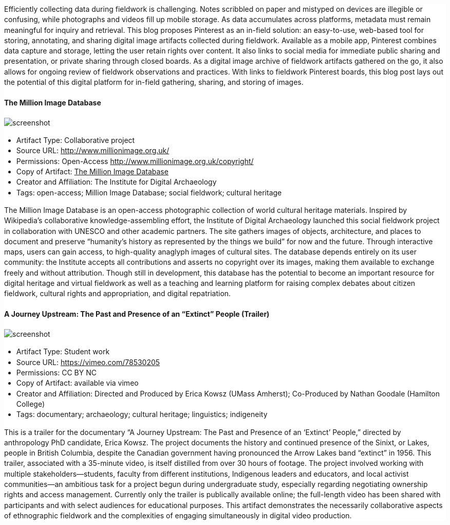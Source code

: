 Efficiently collecting data  during fieldwork is challenging. Notes scribbled on paper and mistyped on devices are illegible or confusing, while photographs and videos fill up mobile storage. As data accumulates across platforms, metadata must remain meaningful for inquiry and retrieval. This blog proposes Pinterest as an in-field solution: an easy-to-use, web-based tool for storing, annotating, and sharing digital image artifacts collected during fieldwork. Available as a mobile app, Pinterest combines data capture and storage, letting the user retain rights over content. It also links to social media for immediate public sharing and presentation, or private sharing through closed boards. As a digital image archive of fieldwork artifacts gathered on the go, it also allows for ongoing review of fieldwork observations and practices. With links to fieldwork Pinterest boards, this blog post lays out the potential of this digital platform for in-field gathering, sharing, and storing of images.


#### The Million Image Database
![screenshot](images/screenshot-fieldwork-themillionimagedatabase.png)

* Artifact Type: Collaborative project
* Source URL: http://www.millionimage.org.uk/
* Permissions: Open-Access http://www.millionimage.org.uk/copyright/
* Copy of Artifact: [The Million Image Database](files/fieldwork-themillionimagedatabase.htm)
* Creator and Affiliation: The Institute for Digital Archaeology
* Tags: open-access; Million Image Database; social fieldwork; cultural heritage

The Million Image Database is an open-access photographic collection of world cultural heritage materials. Inspired by Wikipedia’s collaborative knowledge-assembling effort, the Institute of Digital Archaeology launched this social fieldwork project in collaboration with UNESCO and other academic partners. The site gathers images of objects, architecture, and places to document and preserve “humanity’s history as represented by the things we build” for now and the future. Through interactive maps, users can gain access, to high-quality anaglyph images of cultural sites. The database depends entirely on its user community: the Institute accepts all contributions and asserts no copyright over its images, making them available to exchange freely and without attribution. Though still in development, this database has the potential to become an important resource for digital heritage and virtual fieldwork as well as a teaching and learning platform for raising complex debates about citizen fieldwork, cultural rights and appropriation, and digital repatriation.

#### A Journey Upstream: The Past and Presence of an “Extinct” People (Trailer)
![screenshot](images/screenshot-fieldwork-ajourneyupstream.png)

* Artifact Type: Student work
* Source URL: https://vimeo.com/78530205
* Permissions: CC BY NC
* Copy of Artifact: available via vimeo
* Creator and Affiliation: Directed and Produced by Erica Kowsz (UMass Amherst); Co-Produced by Nathan Goodale (Hamilton College)
* Tags: documentary; archaeology; cultural heritage; linguistics; indigeneity 

This is a trailer for the documentary “A Journey Upstream: The Past and Presence of an ‘Extinct’ People,” directed by anthropology PhD candidate, Erica Kowsz. The project documents the history and continued presence of the Sinixt, or Lakes, people in British Columbia, despite the Canadian government having pronounced the Arrow Lakes band “extinct” in 1956. This trailer, associated with a 35-minute video, is itself distilled from over 30 hours of footage. The project involved working with multiple stakeholders—students, faculty from different institutions, Indigenous leaders and educators, and local activist communities—an ambitious task for a project begun during undergraduate study, especially regarding negotiating ownership rights and access management. Currently only the trailer is publically available online; the full-length video has been shared with participants and with select audiences for educational purposes. This artifact demonstrates the necessarily collaborative aspects of ethnographic fieldwork and the complexities of engaging simultaneously in digital video production.
